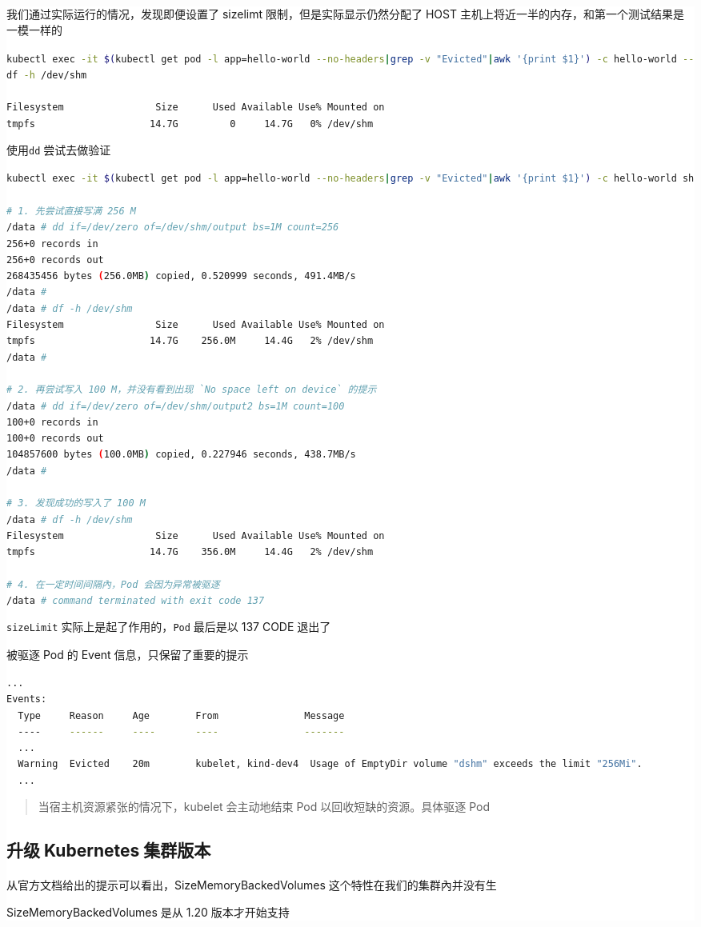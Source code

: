 我们通过实际运行的情况，发现即便设置了 sizelimt 限制，但是实际显示仍然分配了 HOST 主机上将近一半的内存，和第一个测试结果是一模一样的
```bash
kubectl exec -it $(kubectl get pod -l app=hello-world --no-headers|grep -v "Evicted"|awk '{print $1}') -c hello-world -- df -h /dev/shm

Filesystem                Size      Used Available Use% Mounted on
tmpfs                    14.7G         0     14.7G   0% /dev/shm
```

使用`dd` 尝试去做验证
```bash
kubectl exec -it $(kubectl get pod -l app=hello-world --no-headers|grep -v "Evicted"|awk '{print $1}') -c hello-world sh

# 1. 先尝试直接写满 256 M
/data # dd if=/dev/zero of=/dev/shm/output bs=1M count=256
256+0 records in
256+0 records out
268435456 bytes (256.0MB) copied, 0.520999 seconds, 491.4MB/s
/data #
/data # df -h /dev/shm
Filesystem                Size      Used Available Use% Mounted on
tmpfs                    14.7G    256.0M     14.4G   2% /dev/shm
/data #

# 2. 再尝试写入 100 M，并没有看到出现 `No space left on device` 的提示
/data # dd if=/dev/zero of=/dev/shm/output2 bs=1M count=100
100+0 records in
100+0 records out
104857600 bytes (100.0MB) copied, 0.227946 seconds, 438.7MB/s
/data #

# 3. 发现成功的写入了 100 M
/data # df -h /dev/shm
Filesystem                Size      Used Available Use% Mounted on
tmpfs                    14.7G    356.0M     14.4G   2% /dev/shm

# 4. 在一定时间间隔內，Pod 会因为异常被驱逐
/data # command terminated with exit code 137
```

`sizeLimit` 实际上是起了作用的，`Pod` 最后是以 137 CODE 退出了

被驱逐 Pod 的 Event 信息，只保留了重要的提示
```bash
...
Events:
  Type     Reason     Age        From               Message
  ----     ------     ----       ----               -------
  ...
  Warning  Evicted    20m        kubelet, kind-dev4  Usage of EmptyDir volume "dshm" exceeds the limit "256Mi".
  ...
```

> 当宿主机资源紧张的情况下，kubelet 会主动地结束 Pod 以回收短缺的资源。具体驱逐 Pod

## 升级 Kubernetes 集群版本
从官方文档给出的提示可以看出，SizeMemoryBackedVolumes 这个特性在我们的集群內并没有生

SizeMemoryBackedVolumes 是从 1.20 版本才开始支持


